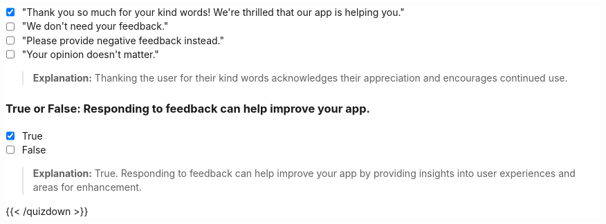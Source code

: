 - [x] "Thank you so much for your kind words! We're thrilled that our app is helping you."
- [ ] "We don't need your feedback."
- [ ] "Please provide negative feedback instead."
- [ ] "Your opinion doesn't matter."

> **Explanation:** Thanking the user for their kind words acknowledges their appreciation and encourages continued use.

### True or False: Responding to feedback can help improve your app.

- [x] True
- [ ] False

> **Explanation:** True. Responding to feedback can help improve your app by providing insights into user experiences and areas for enhancement.

{{< /quizdown >}}
